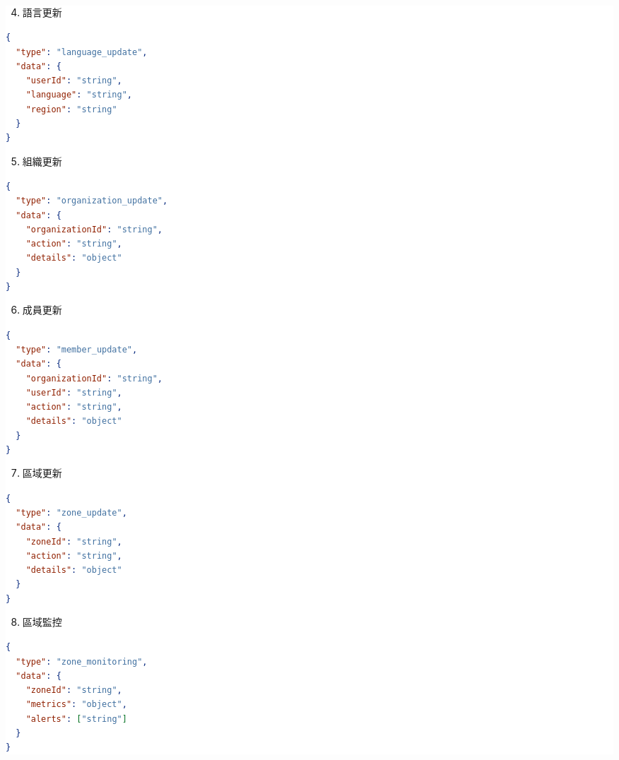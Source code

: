 4. 語言更新

```json
{
  "type": "language_update",
  "data": {
    "userId": "string",
    "language": "string",
    "region": "string"
  }
}
```

5. 組織更新

```json
{
  "type": "organization_update",
  "data": {
    "organizationId": "string",
    "action": "string",
    "details": "object"
  }
}
```

6. 成員更新

```json
{
  "type": "member_update",
  "data": {
    "organizationId": "string",
    "userId": "string",
    "action": "string",
    "details": "object"
  }
}
```

7. 區域更新

```json
{
  "type": "zone_update",
  "data": {
    "zoneId": "string",
    "action": "string",
    "details": "object"
  }
}
```

8. 區域監控

```json
{
  "type": "zone_monitoring",
  "data": {
    "zoneId": "string",
    "metrics": "object",
    "alerts": ["string"]
  }
}
```
